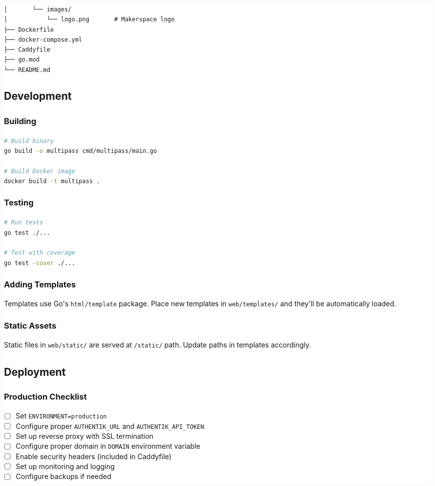 ```
│       └── images/
│           └── logo.png       # Makerspace logo
├── Dockerfile
├── docker-compose.yml
├── Caddyfile
├── go.mod
└── README.md
```

## Development

### Building

```bash
# Build binary
go build -o multipass cmd/multipass/main.go

# Build Docker image
docker build -t multipass .
```

### Testing

```bash
# Run tests
go test ./...

# Test with coverage
go test -cover ./...
```

### Adding Templates

Templates use Go's `html/template` package. Place new templates in `web/templates/` and they'll be automatically loaded.

### Static Assets

Static files in `web/static/` are served at `/static/` path. Update paths in templates accordingly.

## Deployment

### Production Checklist

- [ ] Set `ENVIRONMENT=production`
- [ ] Configure proper `AUTHENTIK_URL` and `AUTHENTIK_API_TOKEN`
- [ ] Set up reverse proxy with SSL termination
- [ ] Configure proper domain in `DOMAIN` environment variable
- [ ] Enable security headers (included in Caddyfile)
- [ ] Set up monitoring and logging
- [ ] Configure backups if needed
